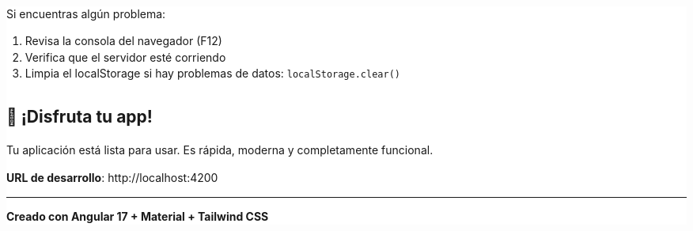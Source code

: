 Si encuentras algún problema:
1. Revisa la consola del navegador (F12)
2. Verifica que el servidor esté corriendo
3. Limpia el localStorage si hay problemas de datos: `localStorage.clear()`

## 🎉 ¡Disfruta tu app!

Tu aplicación está lista para usar. Es rápida, moderna y completamente funcional.

**URL de desarrollo**: http://localhost:4200

---

**Creado con Angular 17 + Material + Tailwind CSS**

